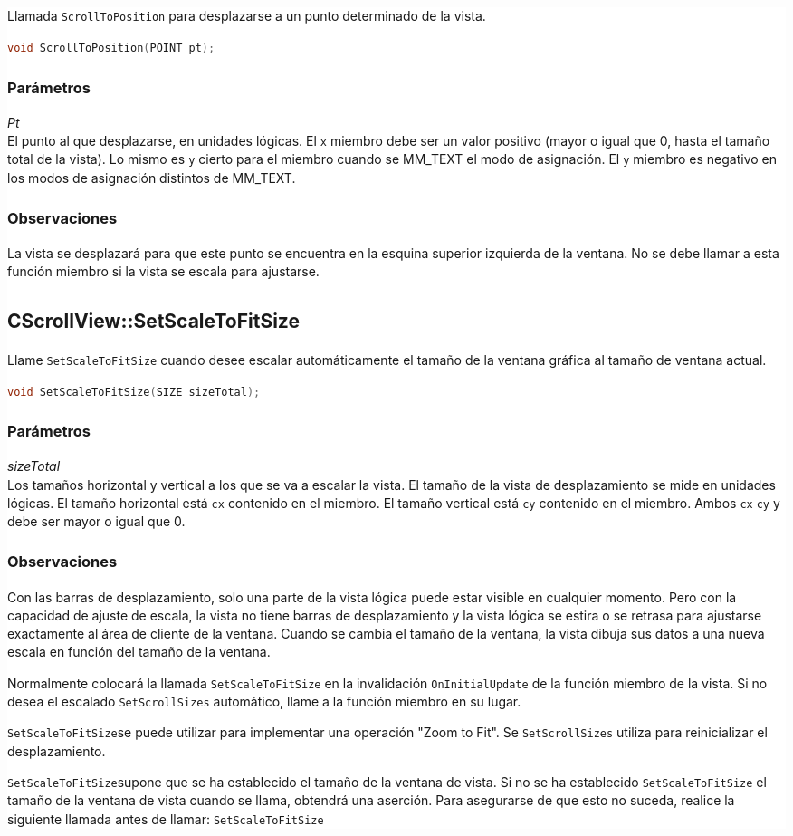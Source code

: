 Llamada `ScrollToPosition` para desplazarse a un punto determinado de la vista.

```cpp
void ScrollToPosition(POINT pt);
```

### <a name="parameters"></a>Parámetros

*Pt*<br/>
El punto al que desplazarse, en unidades lógicas. El `x` miembro debe ser un valor positivo (mayor o igual que 0, hasta el tamaño total de la vista). Lo mismo es `y` cierto para el miembro cuando se MM_TEXT el modo de asignación. El `y` miembro es negativo en los modos de asignación distintos de MM_TEXT.

### <a name="remarks"></a>Observaciones

La vista se desplazará para que este punto se encuentra en la esquina superior izquierda de la ventana. No se debe llamar a esta función miembro si la vista se escala para ajustarse.

## <a name="cscrollviewsetscaletofitsize"></a><a name="setscaletofitsize"></a>CScrollView::SetScaleToFitSize

Llame `SetScaleToFitSize` cuando desee escalar automáticamente el tamaño de la ventana gráfica al tamaño de ventana actual.

```cpp
void SetScaleToFitSize(SIZE sizeTotal);
```

### <a name="parameters"></a>Parámetros

*sizeTotal*<br/>
Los tamaños horizontal y vertical a los que se va a escalar la vista. El tamaño de la vista de desplazamiento se mide en unidades lógicas. El tamaño horizontal está `cx` contenido en el miembro. El tamaño vertical está `cy` contenido en el miembro. Ambos `cx` `cy` y debe ser mayor o igual que 0.

### <a name="remarks"></a>Observaciones

Con las barras de desplazamiento, solo una parte de la vista lógica puede estar visible en cualquier momento. Pero con la capacidad de ajuste de escala, la vista no tiene barras de desplazamiento y la vista lógica se estira o se retrasa para ajustarse exactamente al área de cliente de la ventana. Cuando se cambia el tamaño de la ventana, la vista dibuja sus datos a una nueva escala en función del tamaño de la ventana.

Normalmente colocará la llamada `SetScaleToFitSize` en la invalidación `OnInitialUpdate` de la función miembro de la vista. Si no desea el escalado `SetScrollSizes` automático, llame a la función miembro en su lugar.

`SetScaleToFitSize`se puede utilizar para implementar una operación "Zoom to Fit". Se `SetScrollSizes` utiliza para reinicializar el desplazamiento.

`SetScaleToFitSize`supone que se ha establecido el tamaño de la ventana de vista. Si no se ha establecido `SetScaleToFitSize` el tamaño de la ventana de vista cuando se llama, obtendrá una aserción. Para asegurarse de que esto no suceda, realice la siguiente llamada antes de llamar: `SetScaleToFitSize`
